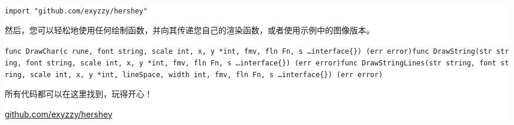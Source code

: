 ```
import "github.com/exyzzy/hershey"
```

然后，您可以轻松地使用任何绘制函数，并向其传递您自己的渲染函数，或者使用示例中的图像版本。

```
func DrawChar(c rune, font string, scale int, x, y *int, fmv, fln Fn, s …interface{}) (err error)func DrawString(str string, font string, scale int, x, y *int, fmv, fln Fn, s …interface{}) (err error)func DrawStringLines(str string, font string, scale int, x, y *int, lineSpace, width int, fmv, fln Fn, s …interface{}) (err error)
```

所有代码都可以在这里找到，玩得开心！

[github.com/exyzzy/hershey](https://github.com/exyzzy/hershey)